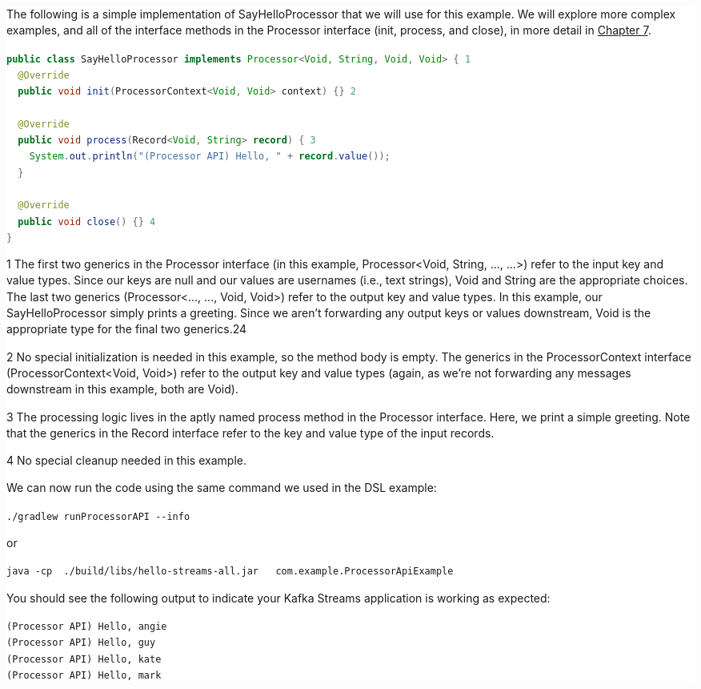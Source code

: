 The following is a simple implementation of SayHelloProcessor that we will use for this example. We will explore more complex examples, and all of the interface methods in the Processor interface (init, process, and close), in more detail in [Chapter 7](../chapter-07/).
```java
public class SayHelloProcessor implements Processor<Void, String, Void, Void> { 1
  @Override
  public void init(ProcessorContext<Void, Void> context) {} 2

  @Override
  public void process(Record<Void, String> record) { 3
    System.out.println("(Processor API) Hello, " + record.value());
  }

  @Override
  public void close() {} 4
}
```
1
The first two generics in the Processor interface (in this example, Processor<Void, String, ..., ...>) refer to the input key and value types. Since our keys are null and our values are usernames (i.e., text strings), Void and String are the appropriate choices. The last two generics (Processor<..., ..., Void, Void>) refer to the output key and value types. In this example, our SayHelloProcessor simply prints a greeting. Since we aren’t forwarding any output keys or values downstream, Void is the appropriate type for the final two generics.24

2
No special initialization is needed in this example, so the method body is empty. The generics in the ProcessorContext interface (ProcessorContext<Void, Void>) refer to the output key and value types (again, as we’re not forwarding any messages downstream in this example, both are Void).

3
The processing logic lives in the aptly named process method in the Processor interface. Here, we print a simple greeting. Note that the generics in the Record interface refer to the key and value type of the input records.

4
No special cleanup needed in this example.

We can now run the code using the same command we used in the DSL example:
```shell
./gradlew runProcessorAPI --info
```
or
```shell
java -cp  ./build/libs/hello-streams-all.jar   com.example.ProcessorApiExample
```

You should see the following output to indicate your Kafka Streams application is working as expected:

```shell
(Processor API) Hello, angie
(Processor API) Hello, guy
(Processor API) Hello, kate
(Processor API) Hello, mark
```
